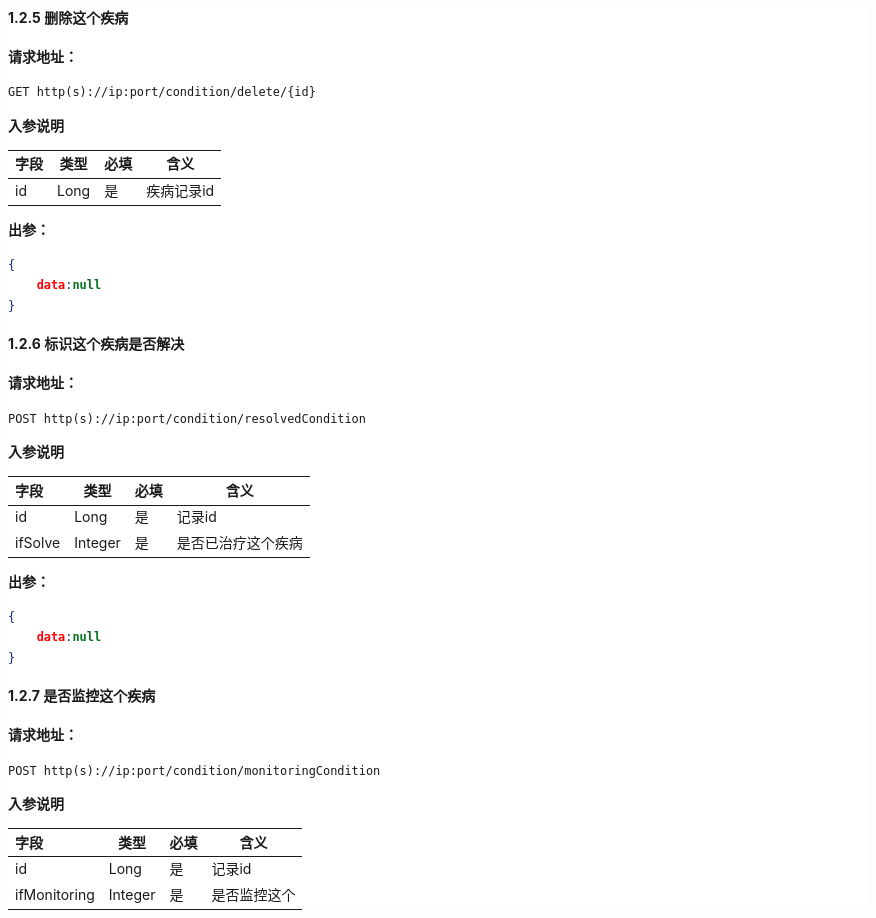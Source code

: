 #### 1.2.5 删除这个疾病

**请求地址：**

```http
GET http(s)://ip:port/condition/delete/{id}
```

**入参说明**

| 字段 | 类型 | 必填 | 含义       |
| :--- | ---- | ---- | ---------- |
| id   | Long | 是   | 疾病记录id |

**出参：**

```json
{
    data:null
}
```

#### 1.2.6 标识这个疾病是否解决

**请求地址：**

```http
POST http(s)://ip:port/condition/resolvedCondition
```

**入参说明**

| 字段    | 类型    | 必填 | 含义               |
| :------ | ------- | ---- | ------------------ |
| id      | Long    | 是   | 记录id             |
| ifSolve | Integer | 是   | 是否已治疗这个疾病 |

**出参：**

```json
{
    data:null
}
```

#### 1.2.7 是否监控这个疾病

**请求地址：**

```http
POST http(s)://ip:port/condition/monitoringCondition
```

**入参说明**

| 字段         | 类型    | 必填 | 含义         |
| :----------- | ------- | ---- | ------------ |
| id           | Long    | 是   | 记录id       |
| ifMonitoring | Integer | 是   | 是否监控这个 |
